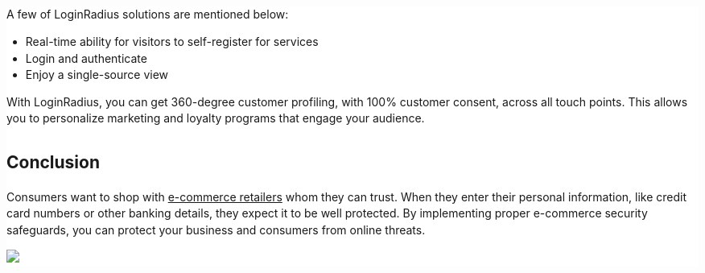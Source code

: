 A few of LoginRadius solutions are mentioned below:

- Real-time ability for visitors to self-register for services
- Login and authenticate
- Enjoy a single-source view

With LoginRadius, you can get 360-degree customer profiling, with 100% customer consent, across all touch points. This allows you to personalize marketing and loyalty programs that engage your audience. 

## Conclusion     

Consumers want to shop with [e-commerce retailers](https://www.loginradius.com/blog/identity/loginradius-ciam-retail-ecommerce-business/) whom they can trust. When they enter their personal information, like credit card numbers or other banking details, they expect it to be well protected. By implementing proper e-commerce security safeguards, you can protect your business and consumers from online threats. 

[![](../../assets/book-a-demo-loginradius.png)](https://www.loginradius.com/book-a-demo/)
